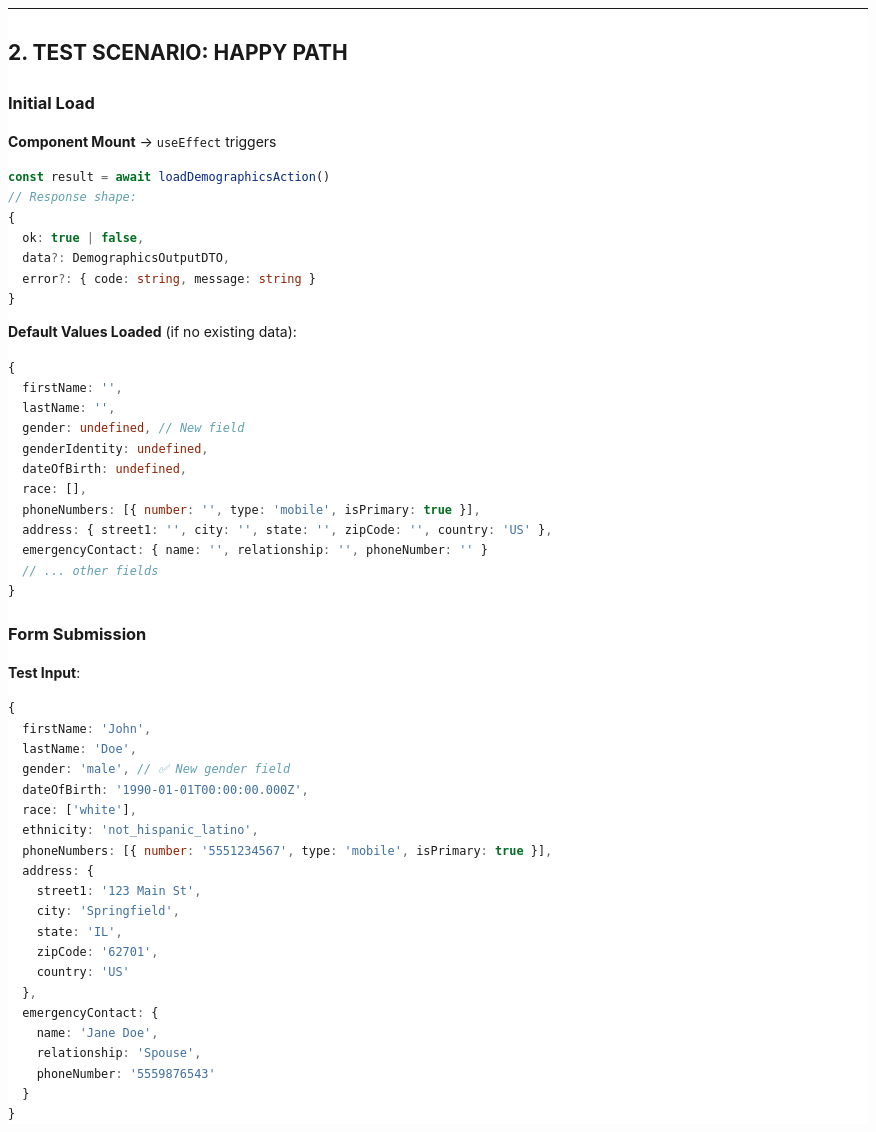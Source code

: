 
---

## 2. TEST SCENARIO: HAPPY PATH

### Initial Load
**Component Mount** → `useEffect` triggers
```typescript
const result = await loadDemographicsAction()
// Response shape:
{
  ok: true | false,
  data?: DemographicsOutputDTO,
  error?: { code: string, message: string }
}
```

**Default Values Loaded** (if no existing data):
```typescript
{
  firstName: '',
  lastName: '',
  gender: undefined, // New field
  genderIdentity: undefined,
  dateOfBirth: undefined,
  race: [],
  phoneNumbers: [{ number: '', type: 'mobile', isPrimary: true }],
  address: { street1: '', city: '', state: '', zipCode: '', country: 'US' },
  emergencyContact: { name: '', relationship: '', phoneNumber: '' }
  // ... other fields
}
```

### Form Submission
**Test Input**:
```typescript
{
  firstName: 'John',
  lastName: 'Doe',
  gender: 'male', // ✅ New gender field
  dateOfBirth: '1990-01-01T00:00:00.000Z',
  race: ['white'],
  ethnicity: 'not_hispanic_latino',
  phoneNumbers: [{ number: '5551234567', type: 'mobile', isPrimary: true }],
  address: {
    street1: '123 Main St',
    city: 'Springfield',
    state: 'IL',
    zipCode: '62701',
    country: 'US'
  },
  emergencyContact: {
    name: 'Jane Doe',
    relationship: 'Spouse',
    phoneNumber: '5559876543'
  }
}
```
